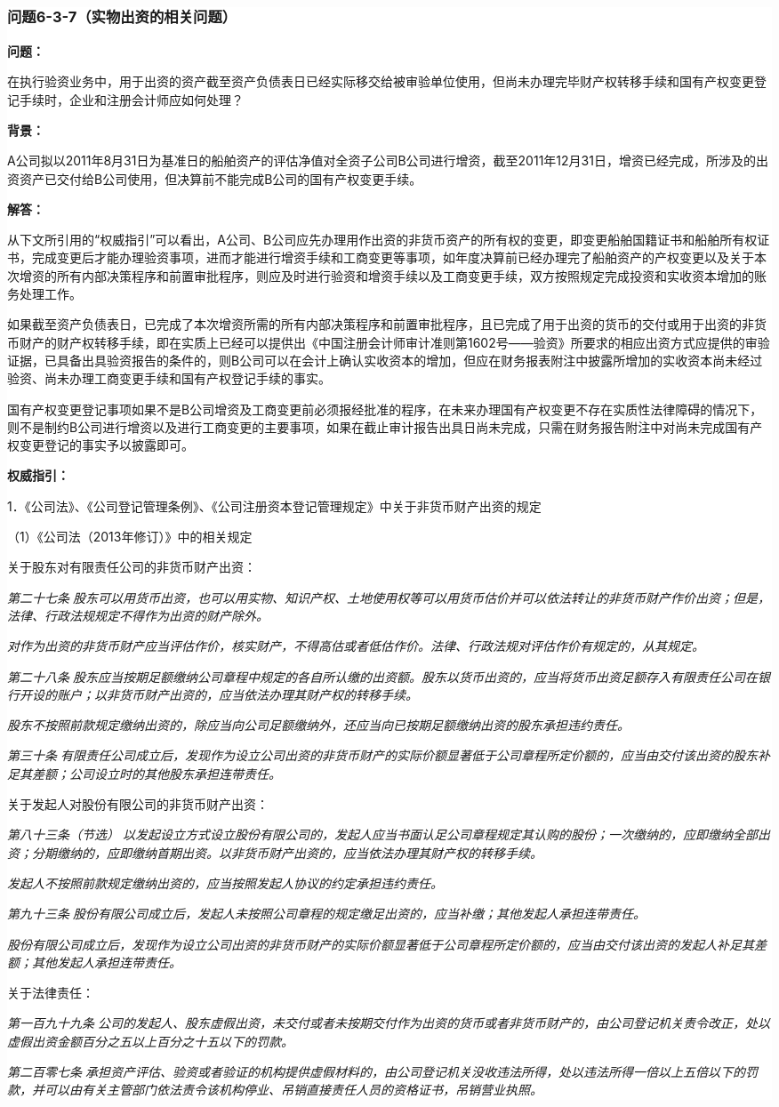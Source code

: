 ### 问题6-3-7（实物出资的相关问题）

**问题：**

在执行验资业务中，用于出资的资产截至资产负债表日已经实际移交给被审验单位使用，但尚未办理完毕财产权转移手续和国有产权变更登记手续时，企业和注册会计师应如何处理？

**背景：**

A公司拟以2011年8月31日为基准日的船舶资产的评估净值对全资子公司B公司进行增资，截至2011年12月31日，增资已经完成，所涉及的出资资产已交付给B公司使用，但决算前不能完成B公司的国有产权变更手续。

**解答：**

从下文所引用的“权威指引”可以看出，A公司、B公司应先办理用作出资的非货币资产的所有权的变更，即变更船舶国籍证书和船舶所有权证书，完成变更后才能办理验资事项，进而才能进行增资手续和工商变更等事项，如年度决算前已经办理完了船舶资产的产权变更以及关于本次增资的所有内部决策程序和前置审批程序，则应及时进行验资和增资手续以及工商变更手续，双方按照规定完成投资和实收资本增加的账务处理工作。

如果截至资产负债表日，已完成了本次增资所需的所有内部决策程序和前置审批程序，且已完成了用于出资的货币的交付或用于出资的非货币财产的财产权转移手续，即在实质上已经可以提供出《中国注册会计师审计准则第1602号——验资》所要求的相应出资方式应提供的审验证据，已具备出具验资报告的条件的，则B公司可以在会计上确认实收资本的增加，但应在财务报表附注中披露所增加的实收资本尚未经过验资、尚未办理工商变更手续和国有产权登记手续的事实。

国有产权变更登记事项如果不是B公司增资及工商变更前必须报经批准的程序，在未来办理国有产权变更不存在实质性法律障碍的情况下，则不是制约B公司进行增资以及进行工商变更的主要事项，如果在截止审计报告出具日尚未完成，只需在财务报告附注中对尚未完成国有产权变更登记的事实予以披露即可。

**权威指引：**

1．《公司法》、《公司登记管理条例》、《公司注册资本登记管理规定》中关于非货币财产出资的规定

（1）《公司法（2013年修订）》中的相关规定

关于股东对有限责任公司的非货币财产出资：

*第二十七条
股东可以用货币出资，也可以用实物、知识产权、土地使用权等可以用货币估价并可以依法转让的非货币财产作价出资；但是，法律、行政法规规定不得作为出资的财产除外。*

*对作为出资的非货币财产应当评估作价，核实财产，不得高估或者低估作价。法律、行政法规对评估作价有规定的，从其规定。*

*第二十八条
股东应当按期足额缴纳公司章程中规定的各自所认缴的出资额。股东以货币出资的，应当将货币出资足额存入有限责任公司在银行开设的账户；以非货币财产出资的，应当依法办理其财产权的转移手续。*

*股东不按照前款规定缴纳出资的，除应当向公司足额缴纳外，还应当向已按期足额缴纳出资的股东承担违约责任。*

*第三十条
有限责任公司成立后，发现作为设立公司出资的非货币财产的实际价额显著低于公司章程所定价额的，应当由交付该出资的股东补足其差额；公司设立时的其他股东承担连带责任。*

关于发起人对股份有限公司的非货币财产出资：

*第八十三条（节选）
以发起设立方式设立股份有限公司的，发起人应当书面认足公司章程规定其认购的股份；一次缴纳的，应即缴纳全部出资；分期缴纳的，应即缴纳首期出资。以非货币财产出资的，应当依法办理其财产权的转移手续。*

*发起人不按照前款规定缴纳出资的，应当按照发起人协议的约定承担违约责任。*

*第九十三条
股份有限公司成立后，发起人未按照公司章程的规定缴足出资的，应当补缴；其他发起人承担连带责任。*

*股份有限公司成立后，发现作为设立公司出资的非货币财产的实际价额显著低于公司章程所定价额的，应当由交付该出资的发起人补足其差额；其他发起人承担连带责任。*

关于法律责任：

*第一百九十九条
公司的发起人、股东虚假出资，未交付或者未按期交付作为出资的货币或者非货币财产的，由公司登记机关责令改正，处以虚假出资金额百分之五以上百分之十五以下的罚款。*

*第二百零七条
承担资产评估、验资或者验证的机构提供虚假材料的，由公司登记机关没收违法所得，处以违法所得一倍以上五倍以下的罚款，并可以由有关主管部门依法责令该机构停业、吊销直接责任人员的资格证书，吊销营业执照。*
